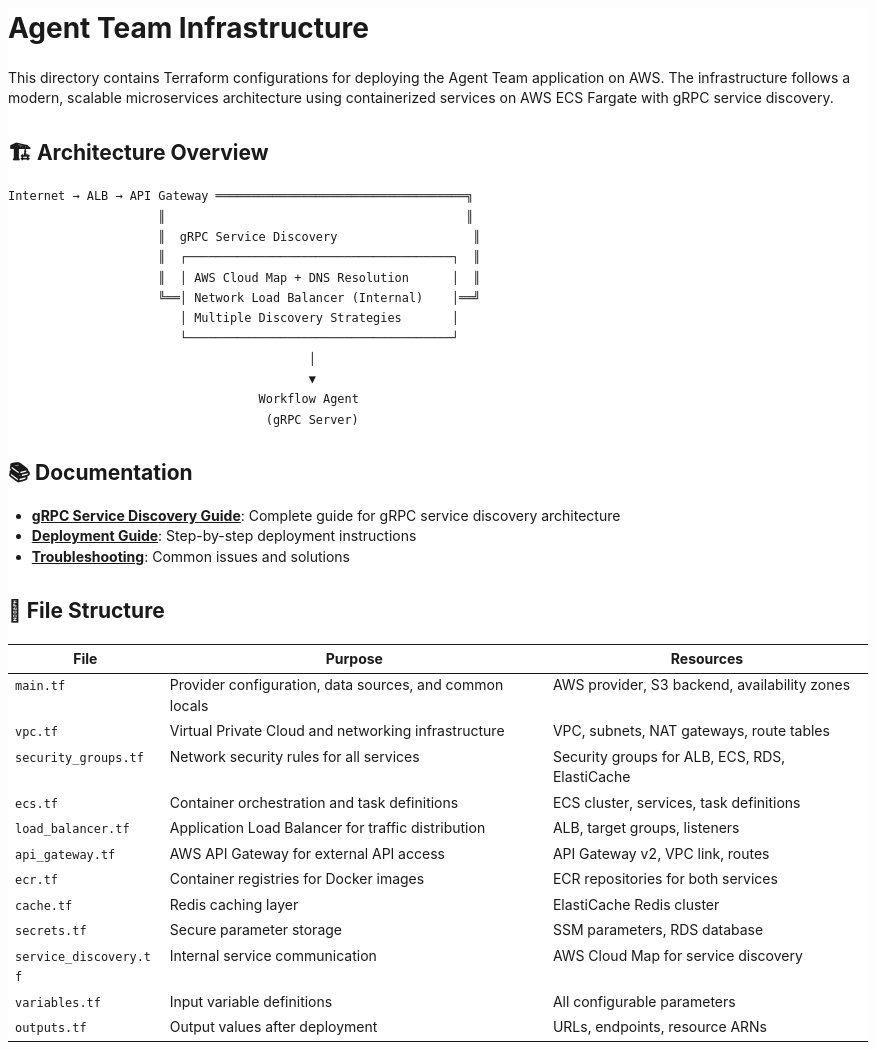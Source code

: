 # Agent Team Infrastructure

This directory contains Terraform configurations for deploying the Agent Team application on AWS. The infrastructure follows a modern, scalable microservices architecture using containerized services on AWS ECS Fargate with gRPC service discovery.

## 🏗️ Architecture Overview

```
Internet → ALB → API Gateway ═══════════════════════════════════╗
                     ║                                          ║
                     ║  gRPC Service Discovery                   ║
                     ║  ┌─────────────────────────────────────┐  ║
                     ║  │ AWS Cloud Map + DNS Resolution      │  ║
                     ╚══│ Network Load Balancer (Internal)    │══╝
                        │ Multiple Discovery Strategies       │
                        └─────────────────────────────────────┘
                                          │
                                          ▼
                                   Workflow Agent
                                    (gRPC Server)
```

## 📚 Documentation

- **[gRPC Service Discovery Guide](./GRPC_SERVICE_DISCOVERY.md)**: Complete guide for gRPC service discovery architecture
- **[Deployment Guide](#deployment)**: Step-by-step deployment instructions
- **[Troubleshooting](#troubleshooting)**: Common issues and solutions

## 📁 File Structure

| File | Purpose | Resources |
|------|---------|-----------|
| `main.tf` | Provider configuration, data sources, and common locals | AWS provider, S3 backend, availability zones |
| `vpc.tf` | Virtual Private Cloud and networking infrastructure | VPC, subnets, NAT gateways, route tables |
| `security_groups.tf` | Network security rules for all services | Security groups for ALB, ECS, RDS, ElastiCache |
| `ecs.tf` | Container orchestration and task definitions | ECS cluster, services, task definitions |
| `load_balancer.tf` | Application Load Balancer for traffic distribution | ALB, target groups, listeners |
| `api_gateway.tf` | AWS API Gateway for external API access | API Gateway v2, VPC link, routes |
| `ecr.tf` | Container registries for Docker images | ECR repositories for both services |
| `cache.tf` | Redis caching layer | ElastiCache Redis cluster |
| `secrets.tf` | Secure parameter storage | SSM parameters, RDS database |
| `service_discovery.tf` | Internal service communication | AWS Cloud Map for service discovery |
| `variables.tf` | Input variable definitions | All configurable parameters |
| `outputs.tf` | Output values after deployment | URLs, endpoints, resource ARNs |
